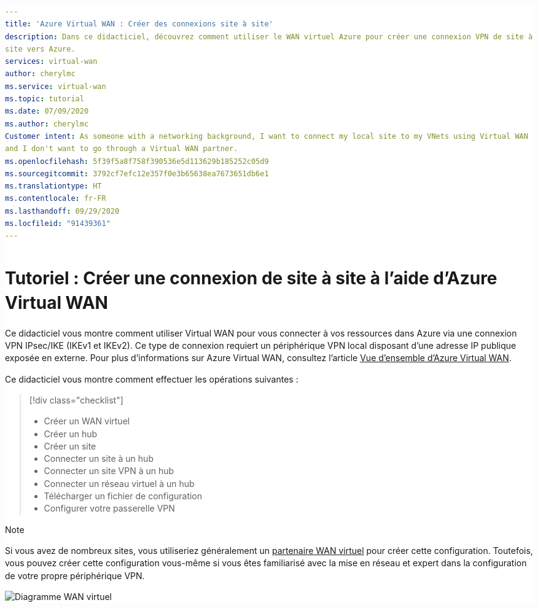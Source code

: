 ```yaml
---
title: 'Azure Virtual WAN : Créer des connexions site à site'
description: Dans ce didacticiel, découvrez comment utiliser le WAN virtuel Azure pour créer une connexion VPN de site à site vers Azure.
services: virtual-wan
author: cherylmc
ms.service: virtual-wan
ms.topic: tutorial
ms.date: 07/09/2020
ms.author: cherylmc
Customer intent: As someone with a networking background, I want to connect my local site to my VNets using Virtual WAN and I don't want to go through a Virtual WAN partner.
ms.openlocfilehash: 5f39f5a8f758f390536e5d113629b185252c05d9
ms.sourcegitcommit: 3792cf7efc12e357f0e3b65638ea7673651db6e1
ms.translationtype: HT
ms.contentlocale: fr-FR
ms.lasthandoff: 09/29/2020
ms.locfileid: "91439361"
---
```

# <a name="tutorial-create-a-site-to-site-connection-using-azure-virtual-wan"></a>Tutoriel : Créer une connexion de site à site à l’aide d’Azure Virtual WAN

Ce didacticiel vous montre comment utiliser Virtual WAN pour vous connecter à vos ressources dans Azure via une connexion VPN IPsec/IKE (IKEv1 et IKEv2). Ce type de connexion requiert un périphérique VPN local disposant d’une adresse IP publique exposée en externe. Pour plus d’informations sur Azure Virtual WAN, consultez l’article [Vue d’ensemble d’Azure Virtual WAN](virtual-wan-about.md).

Ce didacticiel vous montre comment effectuer les opérations suivantes :

> [!div class="checklist"]
> * Créer un WAN virtuel
> * Créer un hub
> * Créer un site
> * Connecter un site à un hub
> * Connecter un site VPN à un hub
> * Connecter un réseau virtuel à un hub
> * Télécharger un fichier de configuration
> * Configurer votre passerelle VPN

> [!NOTE]
> Si vous avez de nombreux sites, vous utiliseriez généralement un [partenaire WAN virtuel](https://aka.ms/virtualwan) pour créer cette configuration. Toutefois, vous pouvez créer cette configuration vous-même si vous êtes familiarisé avec la mise en réseau et expert dans la configuration de votre propre périphérique VPN.
>

![Diagramme WAN virtuel](./media/virtual-wan-about/virtualwan.png)
